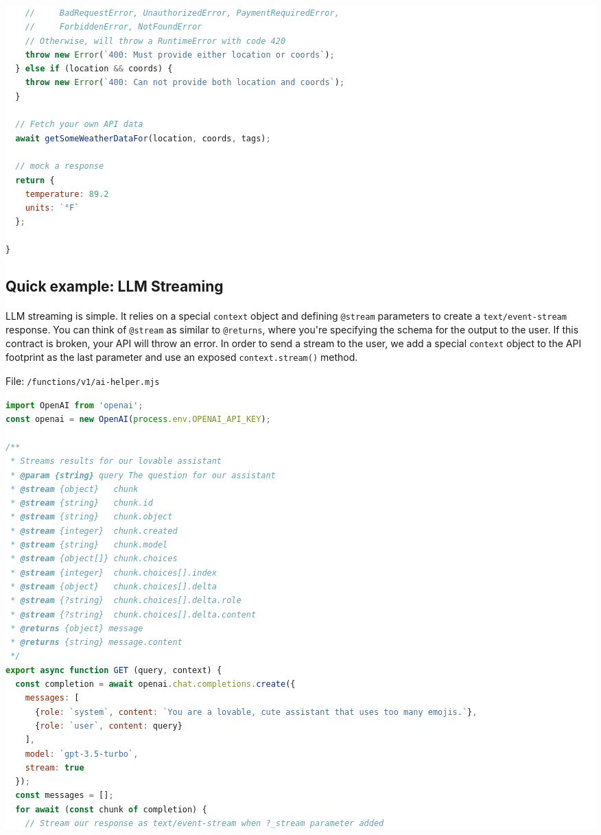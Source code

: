 ```javascript
    //     BadRequestError, UnauthorizedError, PaymentRequiredError,
    //     ForbiddenError, NotFoundError
    // Otherwise, will throw a RuntimeError with code 420
    throw new Error(`400: Must provide either location or coords`);
  } else if (location && coords) {
    throw new Error(`400: Can not provide both location and coords`);
  }

  // Fetch your own API data
  await getSomeWeatherDataFor(location, coords, tags);

  // mock a response
  return {
    temperature: 89.2
    units: `°F`
  };

}
```

## Quick example: LLM Streaming

LLM streaming is simple. It relies on a special `context` object and defining
`@stream` parameters to create a `text/event-stream` response. You can think
of `@stream` as similar to `@returns`, where you're specifying the schema
for the output to the user. If this contract is broken, your API will throw an
error. In order to send a stream to the user, we add a special `context` object
to the API footprint as the last parameter and use an exposed `context.stream()`
method.

File: `/functions/v1/ai-helper.mjs`

```javascript
import OpenAI from 'openai';
const openai = new OpenAI(process.env.OPENAI_API_KEY);

/**
 * Streams results for our lovable assistant
 * @param {string} query The question for our assistant
 * @stream {object}   chunk
 * @stream {string}   chunk.id
 * @stream {string}   chunk.object
 * @stream {integer}  chunk.created
 * @stream {string}   chunk.model
 * @stream {object[]} chunk.choices
 * @stream {integer}  chunk.choices[].index
 * @stream {object}   chunk.choices[].delta
 * @stream {?string}  chunk.choices[].delta.role
 * @stream {?string}  chunk.choices[].delta.content
 * @returns {object} message
 * @returns {string} message.content
 */
export async function GET (query, context) {
  const completion = await openai.chat.completions.create({
    messages: [
      {role: `system`, content: `You are a lovable, cute assistant that uses too many emojis.`},
      {role: `user`, content: query}
    ],
    model: `gpt-3.5-turbo`,
    stream: true
  });
  const messages = [];
  for await (const chunk of completion) {
    // Stream our response as text/event-stream when ?_stream parameter added
```
